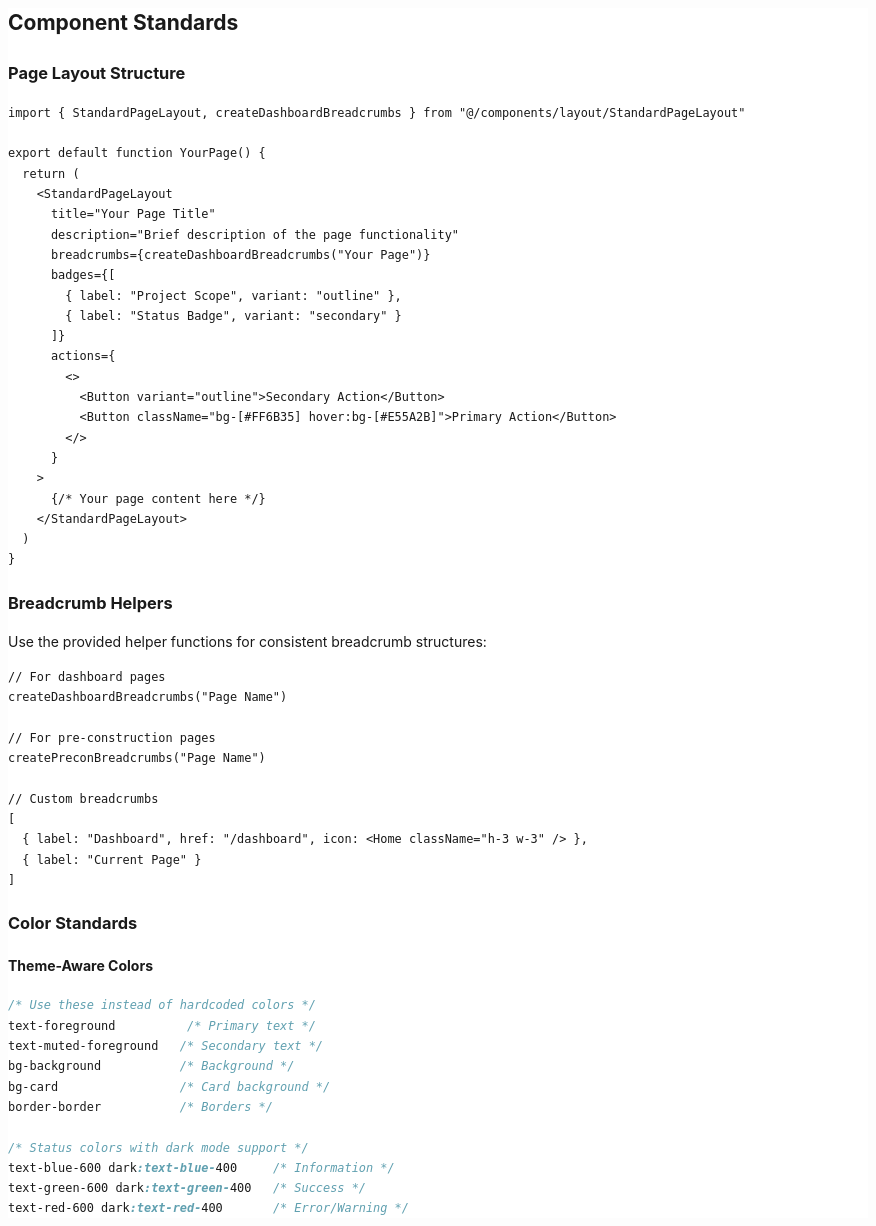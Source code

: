 ## Component Standards

### Page Layout Structure

```tsx
import { StandardPageLayout, createDashboardBreadcrumbs } from "@/components/layout/StandardPageLayout"

export default function YourPage() {
  return (
    <StandardPageLayout
      title="Your Page Title"
      description="Brief description of the page functionality"
      breadcrumbs={createDashboardBreadcrumbs("Your Page")}
      badges={[
        { label: "Project Scope", variant: "outline" },
        { label: "Status Badge", variant: "secondary" }
      ]}
      actions={
        <>
          <Button variant="outline">Secondary Action</Button>
          <Button className="bg-[#FF6B35] hover:bg-[#E55A2B]">Primary Action</Button>
        </>
      }
    >
      {/* Your page content here */}
    </StandardPageLayout>
  )
}
```

### Breadcrumb Helpers

Use the provided helper functions for consistent breadcrumb structures:

```tsx
// For dashboard pages
createDashboardBreadcrumbs("Page Name")

// For pre-construction pages
createPreconBreadcrumbs("Page Name")

// Custom breadcrumbs
[
  { label: "Dashboard", href: "/dashboard", icon: <Home className="h-3 w-3" /> },
  { label: "Current Page" }
]
```

### Color Standards

#### Theme-Aware Colors
```css
/* Use these instead of hardcoded colors */
text-foreground          /* Primary text */
text-muted-foreground   /* Secondary text */
bg-background           /* Background */
bg-card                 /* Card background */
border-border           /* Borders */

/* Status colors with dark mode support */
text-blue-600 dark:text-blue-400     /* Information */
text-green-600 dark:text-green-400   /* Success */
text-red-600 dark:text-red-400       /* Error/Warning */
```